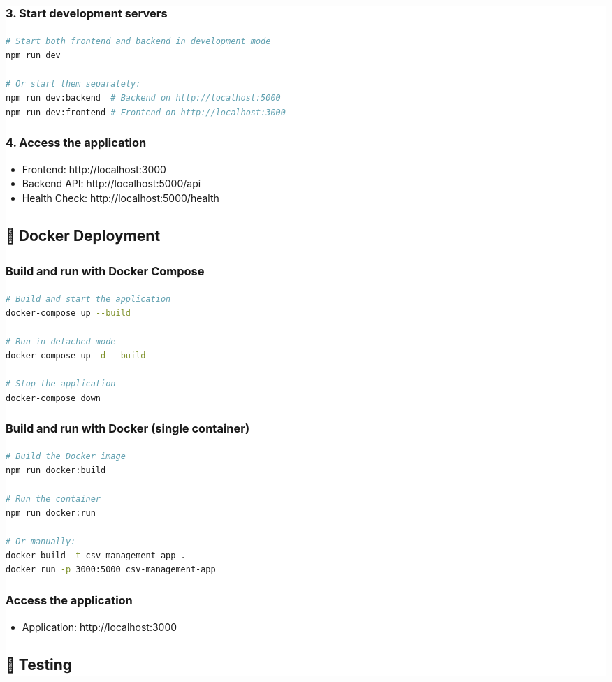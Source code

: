 ### 3. Start development servers

```bash
# Start both frontend and backend in development mode
npm run dev

# Or start them separately:
npm run dev:backend  # Backend on http://localhost:5000
npm run dev:frontend # Frontend on http://localhost:3000
```

### 4. Access the application

- Frontend: http://localhost:3000
- Backend API: http://localhost:5000/api
- Health Check: http://localhost:5000/health

## 🐳 Docker Deployment

### Build and run with Docker Compose

```bash
# Build and start the application
docker-compose up --build

# Run in detached mode
docker-compose up -d --build

# Stop the application
docker-compose down
```

### Build and run with Docker (single container)

```bash
# Build the Docker image
npm run docker:build

# Run the container
npm run docker:run

# Or manually:
docker build -t csv-management-app .
docker run -p 3000:5000 csv-management-app
```

### Access the application

- Application: http://localhost:3000

## 🧪 Testing

